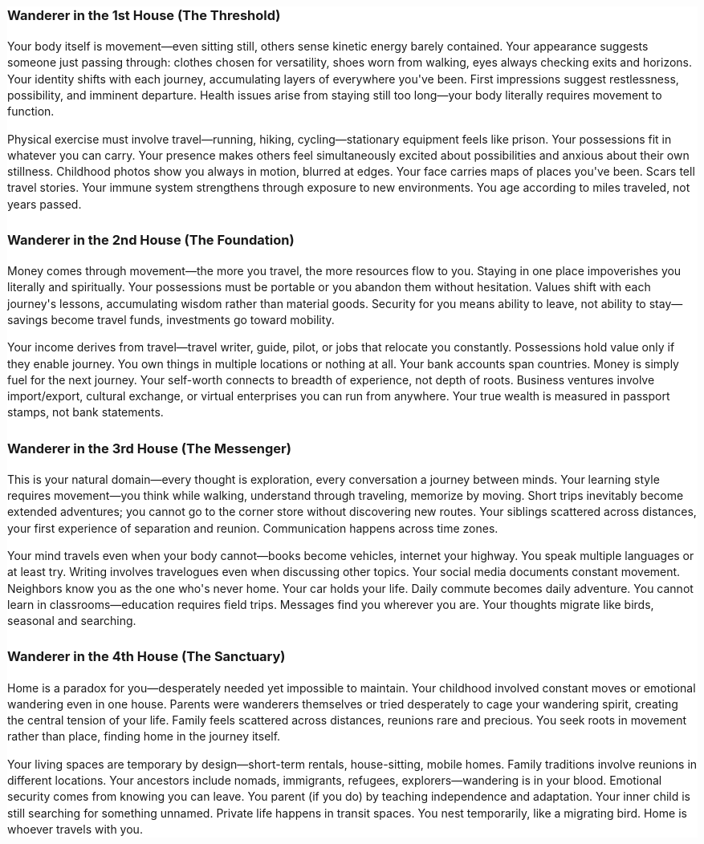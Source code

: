 ### Wanderer in the 1st House (The Threshold)
Your body itself is movement—even sitting still, others sense kinetic energy barely contained. Your appearance suggests someone just passing through: clothes chosen for versatility, shoes worn from walking, eyes always checking exits and horizons. Your identity shifts with each journey, accumulating layers of everywhere you've been. First impressions suggest restlessness, possibility, and imminent departure. Health issues arise from staying still too long—your body literally requires movement to function.

Physical exercise must involve travel—running, hiking, cycling—stationary equipment feels like prison. Your possessions fit in whatever you can carry. Your presence makes others feel simultaneously excited about possibilities and anxious about their own stillness. Childhood photos show you always in motion, blurred at edges. Your face carries maps of places you've been. Scars tell travel stories. Your immune system strengthens through exposure to new environments. You age according to miles traveled, not years passed.

### Wanderer in the 2nd House (The Foundation)
Money comes through movement—the more you travel, the more resources flow to you. Staying in one place impoverishes you literally and spiritually. Your possessions must be portable or you abandon them without hesitation. Values shift with each journey's lessons, accumulating wisdom rather than material goods. Security for you means ability to leave, not ability to stay—savings become travel funds, investments go toward mobility.

Your income derives from travel—travel writer, guide, pilot, or jobs that relocate you constantly. Possessions hold value only if they enable journey. You own things in multiple locations or nothing at all. Your bank accounts span countries. Money is simply fuel for the next journey. Your self-worth connects to breadth of experience, not depth of roots. Business ventures involve import/export, cultural exchange, or virtual enterprises you can run from anywhere. Your true wealth is measured in passport stamps, not bank statements.

### Wanderer in the 3rd House (The Messenger)
This is your natural domain—every thought is exploration, every conversation a journey between minds. Your learning style requires movement—you think while walking, understand through traveling, memorize by moving. Short trips inevitably become extended adventures; you cannot go to the corner store without discovering new routes. Your siblings scattered across distances, your first experience of separation and reunion. Communication happens across time zones.

Your mind travels even when your body cannot—books become vehicles, internet your highway. You speak multiple languages or at least try. Writing involves travelogues even when discussing other topics. Your social media documents constant movement. Neighbors know you as the one who's never home. Your car holds your life. Daily commute becomes daily adventure. You cannot learn in classrooms—education requires field trips. Messages find you wherever you are. Your thoughts migrate like birds, seasonal and searching.

### Wanderer in the 4th House (The Sanctuary)
Home is a paradox for you—desperately needed yet impossible to maintain. Your childhood involved constant moves or emotional wandering even in one house. Parents were wanderers themselves or tried desperately to cage your wandering spirit, creating the central tension of your life. Family feels scattered across distances, reunions rare and precious. You seek roots in movement rather than place, finding home in the journey itself.

Your living spaces are temporary by design—short-term rentals, house-sitting, mobile homes. Family traditions involve reunions in different locations. Your ancestors include nomads, immigrants, refugees, explorers—wandering is in your blood. Emotional security comes from knowing you can leave. You parent (if you do) by teaching independence and adaptation. Your inner child is still searching for something unnamed. Private life happens in transit spaces. You nest temporarily, like a migrating bird. Home is whoever travels with you.
